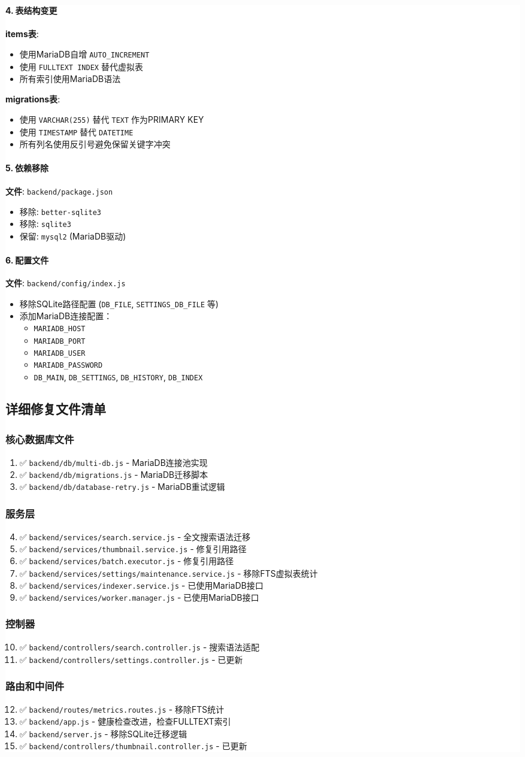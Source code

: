 #### 4. 表结构变更
**items表**:
- 使用MariaDB自增 `AUTO_INCREMENT`
- 使用 `FULLTEXT INDEX` 替代虚拟表
- 所有索引使用MariaDB语法

**migrations表**:
- 使用 `VARCHAR(255)` 替代 `TEXT` 作为PRIMARY KEY
- 使用 `TIMESTAMP` 替代 `DATETIME`
- 所有列名使用反引号避免保留关键字冲突

#### 5. 依赖移除
**文件**: `backend/package.json`
- 移除: `better-sqlite3`
- 移除: `sqlite3`
- 保留: `mysql2` (MariaDB驱动)

#### 6. 配置文件
**文件**: `backend/config/index.js`
- 移除SQLite路径配置 (`DB_FILE`, `SETTINGS_DB_FILE` 等)
- 添加MariaDB连接配置：
  - `MARIADB_HOST`
  - `MARIADB_PORT`
  - `MARIADB_USER`
  - `MARIADB_PASSWORD`
  - `DB_MAIN`, `DB_SETTINGS`, `DB_HISTORY`, `DB_INDEX`

## 详细修复文件清单

### 核心数据库文件
1. ✅ `backend/db/multi-db.js` - MariaDB连接池实现
2. ✅ `backend/db/migrations.js` - MariaDB迁移脚本
3. ✅ `backend/db/database-retry.js` - MariaDB重试逻辑

### 服务层
4. ✅ `backend/services/search.service.js` - 全文搜索语法迁移
5. ✅ `backend/services/thumbnail.service.js` - 修复引用路径
6. ✅ `backend/services/batch.executor.js` - 修复引用路径
7. ✅ `backend/services/settings/maintenance.service.js` - 移除FTS虚拟表统计
8. ✅ `backend/services/indexer.service.js` - 已使用MariaDB接口
9. ✅ `backend/services/worker.manager.js` - 已使用MariaDB接口

### 控制器
10. ✅ `backend/controllers/search.controller.js` - 搜索语法适配
11. ✅ `backend/controllers/settings.controller.js` - 已更新

### 路由和中间件
12. ✅ `backend/routes/metrics.routes.js` - 移除FTS统计
13. ✅ `backend/app.js` - 健康检查改进，检查FULLTEXT索引
14. ✅ `backend/server.js` - 移除SQLite迁移逻辑
15. ✅ `backend/controllers/thumbnail.controller.js` - 已更新
